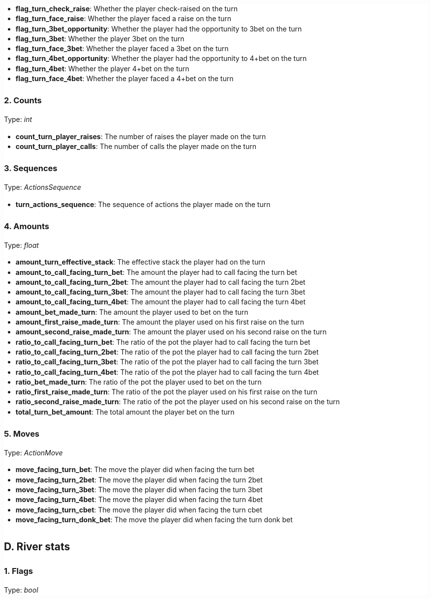 - **flag_turn_check_raise**: Whether the player check-raised on the turn
- **flag_turn_face_raise**: Whether the player faced a raise on the turn
- **flag_turn_3bet_opportunity**: Whether the player had the opportunity to 3bet on the turn
- **flag_turn_3bet**: Whether the player 3bet on the turn
- **flag_turn_face_3bet**: Whether the player faced a 3bet on the turn
- **flag_turn_4bet_opportunity**: Whether the player had the opportunity to 4+bet on the turn
- **flag_turn_4bet**: Whether the player 4+bet on the turn
- **flag_turn_face_4bet**: Whether the player faced a 4+bet on the turn
### 2. Counts
Type: *int*

- **count_turn_player_raises**: The number of raises the player made on the turn
- **count_turn_player_calls**: The number of calls the player made on the turn
### 3. Sequences
Type: *ActionsSequence*

- **turn_actions_sequence**: The sequence of actions the player made on the turn
### 4. Amounts
Type: *float*

- **amount_turn_effective_stack**: The effective stack the player had on the turn
- **amount_to_call_facing_turn_bet**: The amount the player had to call facing the turn bet
- **amount_to_call_facing_turn_2bet**: The amount the player had to call facing the turn 2bet
- **amount_to_call_facing_turn_3bet**: The amount the player had to call facing the turn 3bet
- **amount_to_call_facing_turn_4bet**: The amount the player had to call facing the turn 4bet
- **amount_bet_made_turn**: The amount the player used to bet on the turn
- **amount_first_raise_made_turn**: The amount the player used on his first raise on the turn
- **amount_second_raise_made_turn**: The amount the player used on his second raise on the turn
- **ratio_to_call_facing_turn_bet**: The ratio of the pot the player had to call facing the turn bet
- **ratio_to_call_facing_turn_2bet**: The ratio of the pot the player had to call facing the turn 2bet
- **ratio_to_call_facing_turn_3bet**: The ratio of the pot the player had to call facing the turn 3bet
- **ratio_to_call_facing_turn_4bet**: The ratio of the pot the player had to call facing the turn 4bet
- **ratio_bet_made_turn**: The ratio of the pot the player used to bet on the turn
- **ratio_first_raise_made_turn**: The ratio of the pot the player used on his first raise on the turn
- **ratio_second_raise_made_turn**: The ratio of the pot the player used on his second raise on the turn
- **total_turn_bet_amount**: The total amount the player bet on the turn
### 5. Moves
Type: *ActionMove*  
- **move_facing_turn_bet**: The move the player did when facing the turn bet
- **move_facing_turn_2bet**: The move the player did when facing the turn 2bet
- **move_facing_turn_3bet**: The move the player did when facing the turn 3bet
- **move_facing_turn_4bet**: The move the player did when facing the turn 4bet
- **move_facing_turn_cbet**: The move the player did when facing the turn cbet
- **move_facing_turn_donk_bet**: The move the player did when facing the turn donk bet
## D. River stats
### 1. Flags
Type: *bool* 
